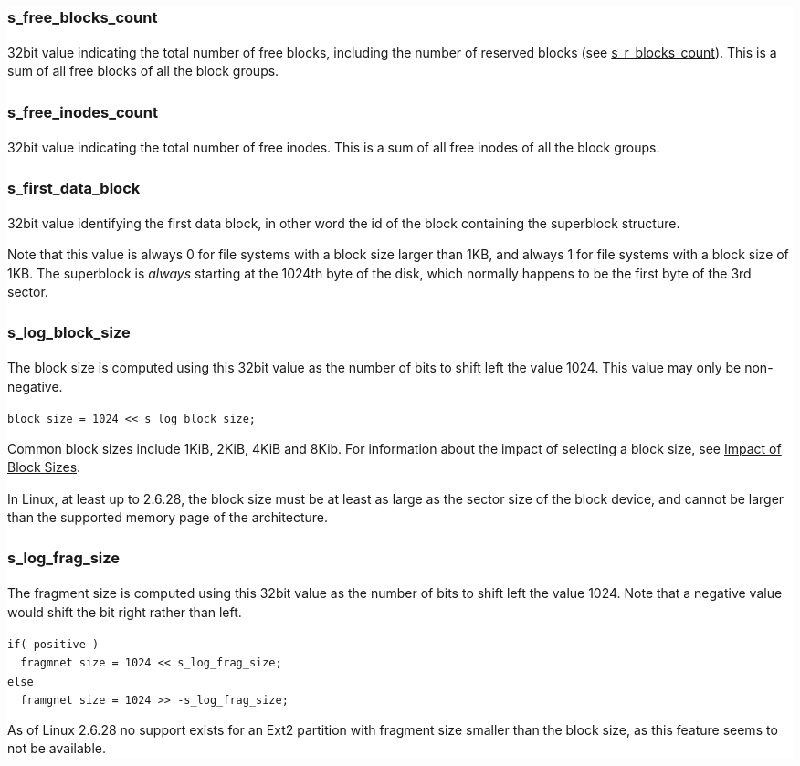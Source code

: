 ### s_free_blocks_count

32bit value indicating the total number of free blocks, including the
number of reserved blocks (see [s_r\_blocks_count](#s-r-blocks-count)).
This is a sum of all free blocks of all the block groups.

### s_free_inodes_count

32bit value indicating the total number of free inodes. This is a sum of
all free inodes of all the block groups.

### s_first_data_block

32bit value identifying the first data block, in other word the id of
the block containing the superblock structure.

Note that this value is always 0 for file systems with a block size
larger than 1KB, and always 1 for file systems with a block size of 1KB.
The superblock is *always* starting at the 1024th byte of the disk,
which normally happens to be the first byte of the 3rd sector.

### s_log_block_size

The block size is computed using this 32bit value as the number of bits
to shift left the value 1024. This value may only be non-negative.

    block size = 1024 << s_log_block_size;
        

Common block sizes include 1KiB, 2KiB, 4KiB and 8Kib. For information
about the impact of selecting a block size, see [Impact of Block
Sizes](#block-size-impact).

<div class="note">

In Linux, at least up to 2.6.28, the block size must be at least as
large as the sector size of the block device, and cannot be larger than
the supported memory page of the architecture.

</div>

### s_log_frag_size

The fragment size is computed using this 32bit value as the number of
bits to shift left the value 1024. Note that a negative value would
shift the bit right rather than left.

    if( positive )
      fragmnet size = 1024 << s_log_frag_size;
    else
      framgnet size = 1024 >> -s_log_frag_size;
        

<div class="note">

As of Linux 2.6.28 no support exists for an Ext2 partition with fragment
size smaller than the block size, as this feature seems to not be
available.
